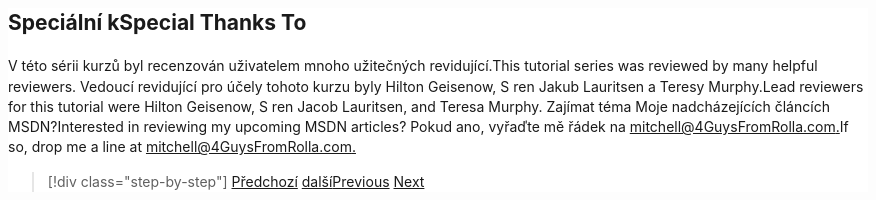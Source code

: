 
## <a name="special-thanks-to"></a><span data-ttu-id="8c305-300">Speciální k</span><span class="sxs-lookup"><span data-stu-id="8c305-300">Special Thanks To</span></span>

<span data-ttu-id="8c305-301">V této sérii kurzů byl recenzován uživatelem mnoho užitečných revidující.</span><span class="sxs-lookup"><span data-stu-id="8c305-301">This tutorial series was reviewed by many helpful reviewers.</span></span> <span data-ttu-id="8c305-302">Vedoucí revidující pro účely tohoto kurzu byly Hilton Geisenow, S ren Jakub Lauritsen a Teresy Murphy.</span><span class="sxs-lookup"><span data-stu-id="8c305-302">Lead reviewers for this tutorial were Hilton Geisenow, S ren Jacob Lauritsen, and Teresa Murphy.</span></span> <span data-ttu-id="8c305-303">Zajímat téma Moje nadcházejících článcích MSDN?</span><span class="sxs-lookup"><span data-stu-id="8c305-303">Interested in reviewing my upcoming MSDN articles?</span></span> <span data-ttu-id="8c305-304">Pokud ano, vyřaďte mě řádek na [ mitchell@4GuysFromRolla.com.](mailto:mitchell@4GuysFromRolla.com)</span><span class="sxs-lookup"><span data-stu-id="8c305-304">If so, drop me a line at [mitchell@4GuysFromRolla.com.](mailto:mitchell@4GuysFromRolla.com)</span></span>

> [!div class="step-by-step"]
> <span data-ttu-id="8c305-305">[Předchozí](creating-new-stored-procedures-for-the-typed-dataset-s-tableadapters-vb.md)
> [další](updating-the-tableadapter-to-use-joins-vb.md)</span><span class="sxs-lookup"><span data-stu-id="8c305-305">[Previous](creating-new-stored-procedures-for-the-typed-dataset-s-tableadapters-vb.md)
[Next](updating-the-tableadapter-to-use-joins-vb.md)</span></span>

